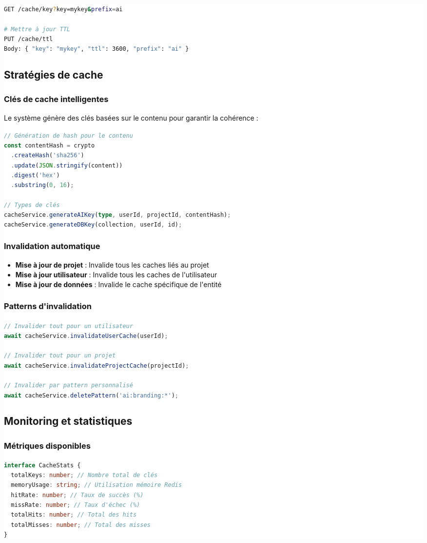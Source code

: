 ```bash
GET /cache/key?key=mykey&prefix=ai

# Mettre à jour TTL
PUT /cache/ttl
Body: { "key": "mykey", "ttl": 3600, "prefix": "ai" }
```

## Stratégies de cache

### Clés de cache intelligentes

Le système génère des clés basées sur le contenu pour garantir la cohérence :

```typescript
// Génération de hash pour le contenu
const contentHash = crypto
  .createHash('sha256')
  .update(JSON.stringify(content))
  .digest('hex')
  .substring(0, 16);

// Types de clés
cacheService.generateAIKey(type, userId, projectId, contentHash);
cacheService.generateDBKey(collection, userId, id);
```

### Invalidation automatique

- **Mise à jour de projet** : Invalide tous les caches liés au projet
- **Mise à jour utilisateur** : Invalide tous les caches de l'utilisateur
- **Mise à jour de données** : Invalide le cache spécifique de l'entité

### Patterns d'invalidation

```typescript
// Invalider tout pour un utilisateur
await cacheService.invalidateUserCache(userId);

// Invalider tout pour un projet
await cacheService.invalidateProjectCache(projectId);

// Invalider par pattern personnalisé
await cacheService.deletePattern('ai:branding:*');
```

## Monitoring et statistiques

### Métriques disponibles

```typescript
interface CacheStats {
  totalKeys: number; // Nombre total de clés
  memoryUsage: string; // Utilisation mémoire Redis
  hitRate: number; // Taux de succès (%)
  missRate: number; // Taux d'échec (%)
  totalHits: number; // Total des hits
  totalMisses: number; // Total des misses
}
```
